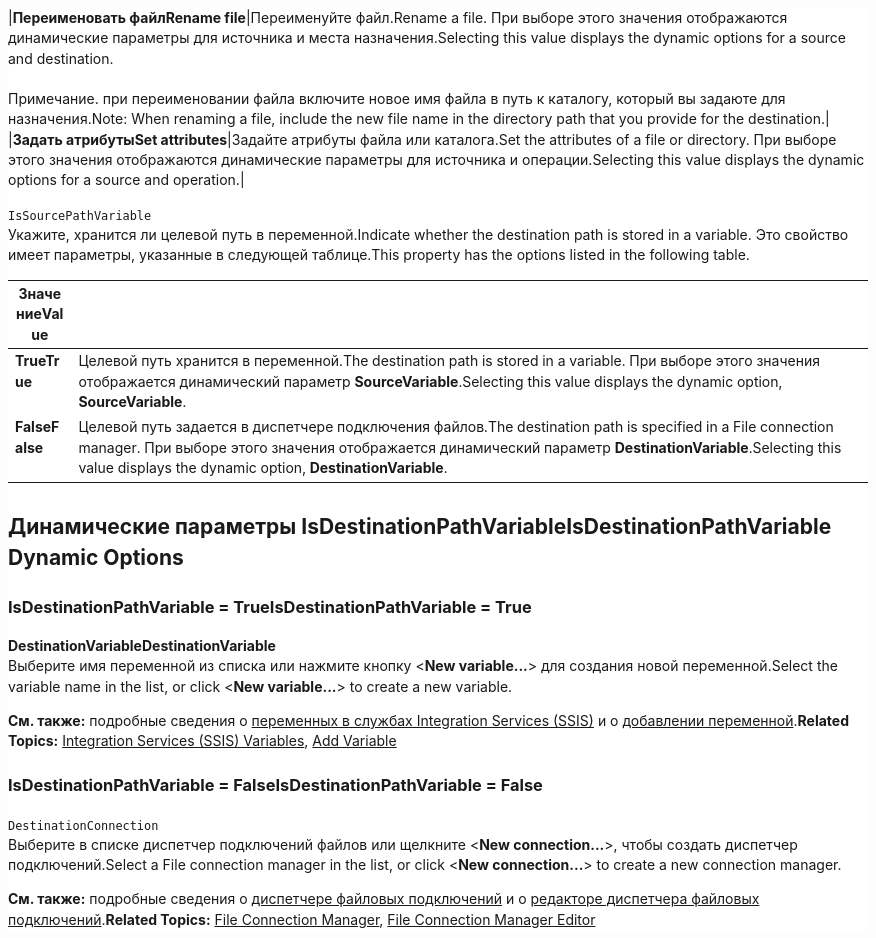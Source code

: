 |<span data-ttu-id="f33a1-170">**Переименовать файл**</span><span class="sxs-lookup"><span data-stu-id="f33a1-170">**Rename file**</span></span>|<span data-ttu-id="f33a1-171">Переименуйте файл.</span><span class="sxs-lookup"><span data-stu-id="f33a1-171">Rename a file.</span></span> <span data-ttu-id="f33a1-172">При выборе этого значения отображаются динамические параметры для источника и места назначения.</span><span class="sxs-lookup"><span data-stu-id="f33a1-172">Selecting this value displays the dynamic options for a source and destination.</span></span><br /><br /> <span data-ttu-id="f33a1-173">Примечание. при переименовании файла включите новое имя файла в путь к каталогу, который вы задаюте для назначения.</span><span class="sxs-lookup"><span data-stu-id="f33a1-173">Note: When renaming a file, include the new file name in the directory path that you provide for the destination.</span></span>|  
|<span data-ttu-id="f33a1-174">**Задать атрибуты**</span><span class="sxs-lookup"><span data-stu-id="f33a1-174">**Set attributes**</span></span>|<span data-ttu-id="f33a1-175">Задайте атрибуты файла или каталога.</span><span class="sxs-lookup"><span data-stu-id="f33a1-175">Set the attributes of a file or directory.</span></span> <span data-ttu-id="f33a1-176">При выборе этого значения отображаются динамические параметры для источника и операции.</span><span class="sxs-lookup"><span data-stu-id="f33a1-176">Selecting this value displays the dynamic options for a source and operation.</span></span>|  
  
 `IsSourcePathVariable`  
 <span data-ttu-id="f33a1-177">Укажите, хранится ли целевой путь в переменной.</span><span class="sxs-lookup"><span data-stu-id="f33a1-177">Indicate whether the destination path is stored in a variable.</span></span> <span data-ttu-id="f33a1-178">Это свойство имеет параметры, указанные в следующей таблице.</span><span class="sxs-lookup"><span data-stu-id="f33a1-178">This property has the options listed in the following table.</span></span>  
  
|<span data-ttu-id="f33a1-179">Значение</span><span class="sxs-lookup"><span data-stu-id="f33a1-179">Value</span></span>||  
|-----------|-|  
|<span data-ttu-id="f33a1-180">**True**</span><span class="sxs-lookup"><span data-stu-id="f33a1-180">**True**</span></span>|<span data-ttu-id="f33a1-181">Целевой путь хранится в переменной.</span><span class="sxs-lookup"><span data-stu-id="f33a1-181">The destination path is stored in a variable.</span></span> <span data-ttu-id="f33a1-182">При выборе этого значения отображается динамический параметр **SourceVariable**.</span><span class="sxs-lookup"><span data-stu-id="f33a1-182">Selecting this value displays the dynamic option, **SourceVariable**.</span></span>|  
|<span data-ttu-id="f33a1-183">**False**</span><span class="sxs-lookup"><span data-stu-id="f33a1-183">**False**</span></span>|<span data-ttu-id="f33a1-184">Целевой путь задается в диспетчере подключения файлов.</span><span class="sxs-lookup"><span data-stu-id="f33a1-184">The destination path is specified in a File connection manager.</span></span> <span data-ttu-id="f33a1-185">При выборе этого значения отображается динамический параметр **DestinationVariable**.</span><span class="sxs-lookup"><span data-stu-id="f33a1-185">Selecting this value displays the dynamic option, **DestinationVariable**.</span></span>|  
  
## <a name="isdestinationpathvariable-dynamic-options"></a><span data-ttu-id="f33a1-186">Динамические параметры IsDestinationPathVariable</span><span class="sxs-lookup"><span data-stu-id="f33a1-186">IsDestinationPathVariable Dynamic Options</span></span>  
  
### <a name="isdestinationpathvariable--true"></a><span data-ttu-id="f33a1-187">IsDestinationPathVariable = True</span><span class="sxs-lookup"><span data-stu-id="f33a1-187">IsDestinationPathVariable = True</span></span>  
 <span data-ttu-id="f33a1-188">**DestinationVariable**</span><span class="sxs-lookup"><span data-stu-id="f33a1-188">**DestinationVariable**</span></span>  
 <span data-ttu-id="f33a1-189">Выберите имя переменной из списка или нажмите кнопку \<**New variable...**> для создания новой переменной.</span><span class="sxs-lookup"><span data-stu-id="f33a1-189">Select the variable name in the list, or click \<**New variable...**> to create a new variable.</span></span>  
  
 <span data-ttu-id="f33a1-190">**См. также:** подробные сведения о [переменных в службах Integration Services &#40;SSIS&#41;](integration-services-ssis-variables.md) и о [добавлении переменной](../../2014/integration-services/add-variable.md).</span><span class="sxs-lookup"><span data-stu-id="f33a1-190">**Related Topics:** [Integration Services &#40;SSIS&#41; Variables](integration-services-ssis-variables.md), [Add Variable](../../2014/integration-services/add-variable.md)</span></span>  
  
### <a name="isdestinationpathvariable--false"></a><span data-ttu-id="f33a1-191">IsDestinationPathVariable = False</span><span class="sxs-lookup"><span data-stu-id="f33a1-191">IsDestinationPathVariable = False</span></span>  
 `DestinationConnection`  
 <span data-ttu-id="f33a1-192">Выберите в списке диспетчер подключений файлов или щелкните \<**New connection...**>, чтобы создать диспетчер подключений.</span><span class="sxs-lookup"><span data-stu-id="f33a1-192">Select a File connection manager in the list, or click \<**New connection...**> to create a new connection manager.</span></span>  
  
 <span data-ttu-id="f33a1-193">**См. также:** подробные сведения о [диспетчере файловых подключений](connection-manager/file-connection-manager.md) и о [редакторе диспетчера файловых подключений](../../2014/integration-services/file-connection-manager-editor.md).</span><span class="sxs-lookup"><span data-stu-id="f33a1-193">**Related Topics:** [File Connection Manager](connection-manager/file-connection-manager.md), [File Connection Manager Editor](../../2014/integration-services/file-connection-manager-editor.md)</span></span>  
  